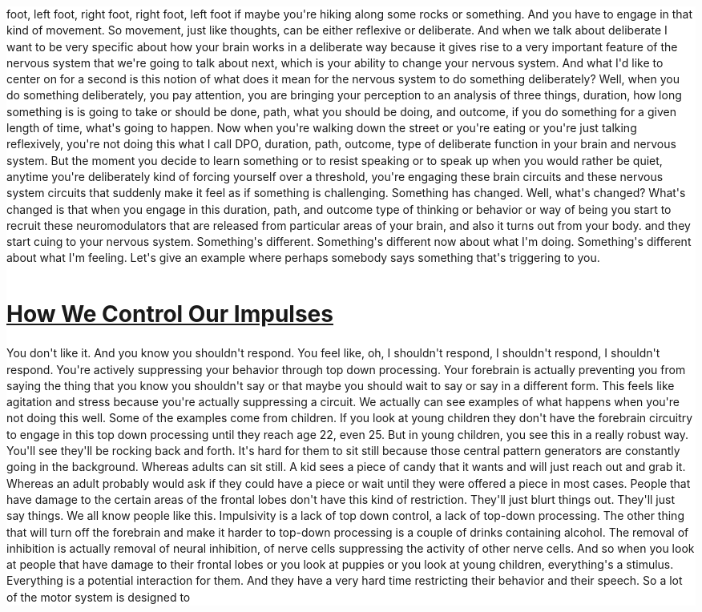 foot, left foot, right foot, right foot, left foot if maybe you're
hiking along some rocks or something. And you have to engage in that
kind of movement. So movement, just like thoughts, can be either
reflexive or deliberate. And when we talk about deliberate I want to
be very specific about how your brain works in a deliberate way
because it gives rise to a very important feature of the nervous
system that we're going to talk about next, which is your ability to
change your nervous system. And what I'd like to center on for a
second is this notion of what does it mean for the nervous system to
do something deliberately? Well, when you do something deliberately,
you pay attention, you are bringing your perception to an analysis of
three things, duration, how long something is is going to take or
should be done, path, what you should be doing, and outcome, if you do
something for a given length of time, what's going to happen. Now when
you're walking down the street or you're eating or you're just talking
reflexively, you're not doing this what I call DPO, duration, path,
outcome, type of deliberate function in your brain and nervous system.
But the moment you decide to learn something or to resist speaking or
to speak up when you would rather be quiet, anytime you're
deliberately kind of forcing yourself over a threshold, you're
engaging these brain circuits and these nervous system circuits that
suddenly make it feel as if something is challenging. Something has
changed. Well, what's changed? What's changed is that when you engage
in this duration, path, and outcome type of thinking or behavior or
way of being you start to recruit these neuromodulators that are
released from particular areas of your brain, and also it turns out
from your body. and they start cuing to your nervous system.
Something's different. Something's different now about what I'm doing.
Something's different about what I'm feeling. Let's give an example
where perhaps somebody says something that's triggering to you.

# [How We Control Our Impulses](http://www.youtube.com/watch?v=H-XfCl-HpRM&t=2000)

You don't like it. And you know you shouldn't respond. You feel like,
oh, I shouldn't respond, I shouldn't respond, I shouldn't respond.
You're actively suppressing your behavior through top down processing.
Your forebrain is actually preventing you from saying the thing that
you know you shouldn't say or that maybe you should wait to say or say
in a different form. This feels like agitation and stress because
you're actually suppressing a circuit. We actually can see examples of
what happens when you're not doing this well. Some of the examples
come from children. If you look at young children they don't have the
forebrain circuitry to engage in this top down processing until they
reach age 22, even 25. But in young children, you see this in a really
robust way. You'll see they'll be rocking back and forth. It's hard
for them to sit still because those central pattern generators are
constantly going in the background. Whereas adults can sit still. A
kid sees a piece of candy that it wants and will just reach out and
grab it. Whereas an adult probably would ask if they could have a
piece or wait until they were offered a piece in most cases. People
that have damage to the certain areas of the frontal lobes don't have
this kind of restriction. They'll just blurt things out. They'll just
say things. We all know people like this. Impulsivity is a lack of top
down control, a lack of top-down processing. The other thing that will
turn off the forebrain and make it harder to top-down processing is a
couple of drinks containing alcohol. The removal of inhibition is
actually removal of neural inhibition, of nerve cells suppressing the
activity of other nerve cells. And so when you look at people that
have damage to their frontal lobes or you look at puppies or you look
at young children, everything's a stimulus. Everything is a potential
interaction for them. And they have a very hard time restricting their
behavior and their speech. So a lot of the motor system is designed to